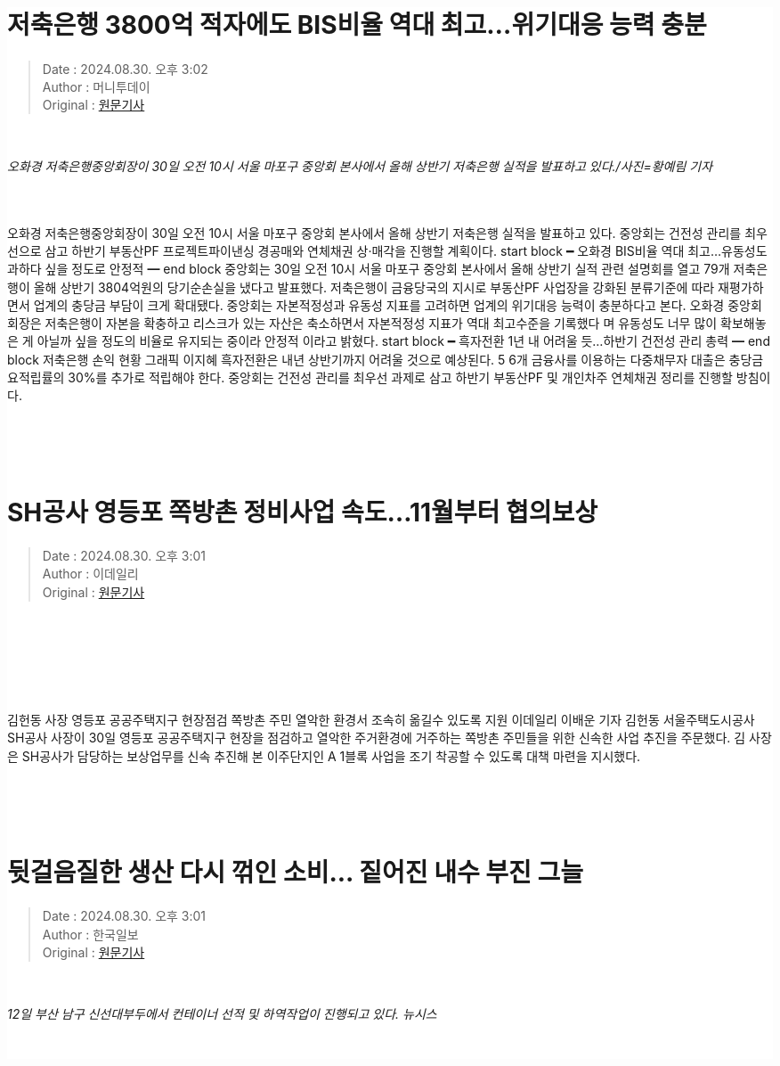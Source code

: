   
# 저축은행 3800억 적자에도 BIS비율 역대 최고…위기대응 능력 충분  
  
> Date : 2024.08.30. 오후 3:02  
> Author : 머니투데이  
> Original : [원문기사](https://n.news.naver.com/mnews/article/008/0005083723?sid=101)  
<br/>  
  
<img alt="오화경 저축은행중앙회장이 30일 오전 10시 서울 마포구 중앙회 본사에서 올해 상반기 저축은행 실적을 발표하고 있다./사진=황예림 기자" class="_LAZY_LOADING _LAZY_LOADING_INIT_HIDE" src="https://imgnews.pstatic.net/image/008/2024/08/30/0005083723_001_20240830150214609.jpg?type=w647" id="img1" style="display: none;"></img><em class="img_desc">오화경 저축은행중앙회장이 30일 오전 10시 서울 마포구 중앙회 본사에서 올해 상반기 저축은행 실적을 발표하고 있다./사진=황예림 기자</em>  
<br/><br/>  
  
오화경 저축은행중앙회장이 30일 오전 10시 서울 마포구 중앙회 본사에서 올해 상반기 저축은행 실적을 발표하고 있다.
중앙회는 건전성 관리를 최우선으로 삼고 하반기 부동산PF 프로젝트파이낸싱 경공매와 연체채권 상·매각을 진행할 계획이다.
start block ━ 오화경 BIS비율 역대 최고…유동성도 과하다 싶을 정도로 안정적 ━ end block 중앙회는 30일 오전 10시 서울 마포구 중앙회 본사에서 올해 상반기 실적 관련 설명회를 열고 79개 저축은행이 올해 상반기 3804억원의 당기순손실을 냈다고 발표했다.
저축은행이 금융당국의 지시로 부동산PF 사업장을 강화된 분류기준에 따라 재평가하면서 업계의 충당금 부담이 크게 확대됐다.
중앙회는 자본적정성과 유동성 지표를 고려하면 업계의 위기대응 능력이 충분하다고 본다.
오화경 중앙회 회장은 저축은행이 자본을 확충하고 리스크가 있는 자산은 축소하면서 자본적정성 지표가 역대 최고수준을 기록했다 며 유동성도 너무 많이 확보해놓은 게 아닐까 싶을 정도의 비율로 유지되는 중이라 안정적 이라고 밝혔다.
start block ━ 흑자전환 1년 내 어려울 듯…하반기 건전성 관리 총력 ━ end block 저축은행 손익 현황 그래픽 이지혜 흑자전환은 내년 상반기까지 어려울 것으로 예상된다.
5 6개 금융사를 이용하는 다중채무자 대출은 충당금 요적립률의 30%를 추가로 적립해야 한다.
중앙회는 건전성 관리를 최우선 과제로 삼고 하반기 부동산PF 및 개인차주 연체채권 정리를 진행할 방침이다.  
<br/><br/><br/>  

  
# SH공사 영등포 쪽방촌 정비사업 속도…11월부터 협의보상  
  
> Date : 2024.08.30. 오후 3:01  
> Author : 이데일리  
> Original : [원문기사](https://n.news.naver.com/mnews/article/018/0005823815?sid=101)  
<br/>  
  
<img alt="" class="_LAZY_LOADING _LAZY_LOADING_INIT_HIDE" src="https://imgnews.pstatic.net/image/018/2024/08/30/0005823815_001_20240830150123524.jpg?type=w647" id="img1" style="display: none;"></img>  
<br/><br/>  
  
김헌동 사장 영등포 공공주택지구 현장점검 쪽방촌 주민 열악한 환경서 조속히 옮길수 있도록 지원 이데일리 이배운 기자 김헌동 서울주택도시공사 SH공사 사장이 30일 영등포 공공주택지구 현장을 점검하고 열악한 주거환경에 거주하는 쪽방촌 주민들을 위한 신속한 사업 추진을 주문했다.
김 사장은 SH공사가 담당하는 보상업무를 신속 추진해 본 이주단지인 A 1블록 사업을 조기 착공할 수 있도록 대책 마련을 지시했다.  
<br/><br/><br/>  

  
# 뒷걸음질한 생산 다시 꺾인 소비... 짙어진 내수 부진 그늘  
  
> Date : 2024.08.30. 오후 3:01  
> Author : 한국일보  
> Original : [원문기사](https://n.news.naver.com/mnews/article/469/0000820602?sid=101)  
<br/>  
  
<img alt="12일 부산 남구 신선대부두에서 컨테이너 선적 및 하역작업이 진행되고 있다. 뉴시스" class="_LAZY_LOADING _LAZY_LOADING_INIT_HIDE" src="https://imgnews.pstatic.net/image/469/2024/08/30/0000820602_001_20240830150120289.jpg?type=w647" id="img1" style="display: none;"></img><em class="img_desc">12일 부산 남구 신선대부두에서 컨테이너 선적 및 하역작업이 진행되고 있다. 뉴시스</em>  
<br/><br/>  
  